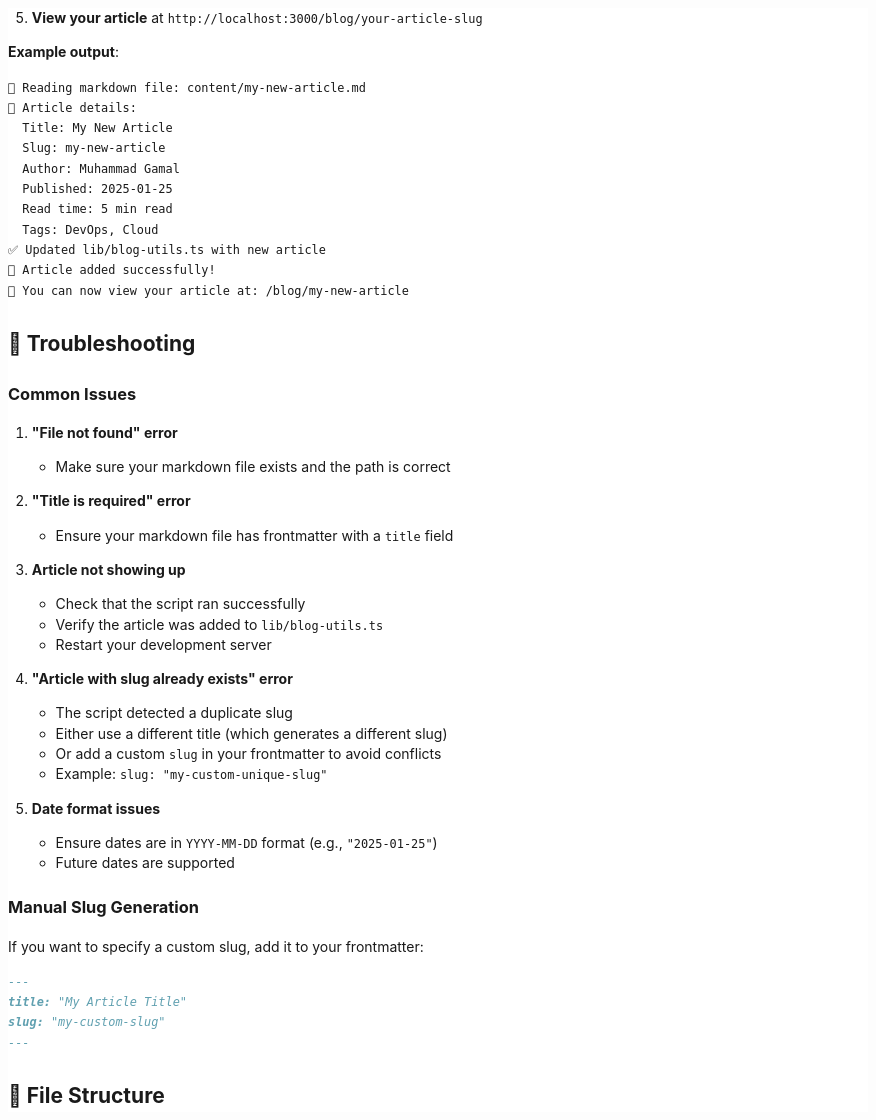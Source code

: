 5. **View your article** at `http://localhost:3000/blog/your-article-slug`

**Example output**:
```
📖 Reading markdown file: content/my-new-article.md
📝 Article details:
  Title: My New Article
  Slug: my-new-article
  Author: Muhammad Gamal
  Published: 2025-01-25
  Read time: 5 min read
  Tags: DevOps, Cloud
✅ Updated lib/blog-utils.ts with new article
🎉 Article added successfully!
📄 You can now view your article at: /blog/my-new-article
```

## 🔧 Troubleshooting

### Common Issues

1. **"File not found" error**
   - Make sure your markdown file exists and the path is correct

2. **"Title is required" error**
   - Ensure your markdown file has frontmatter with a `title` field

3. **Article not showing up**
   - Check that the script ran successfully
   - Verify the article was added to `lib/blog-utils.ts`
   - Restart your development server

4. **"Article with slug already exists" error**
   - The script detected a duplicate slug
   - Either use a different title (which generates a different slug)
   - Or add a custom `slug` in your frontmatter to avoid conflicts
   - Example: `slug: "my-custom-unique-slug"`

5. **Date format issues**
   - Ensure dates are in `YYYY-MM-DD` format (e.g., `"2025-01-25"`)
   - Future dates are supported

### Manual Slug Generation

If you want to specify a custom slug, add it to your frontmatter:

```markdown
---
title: "My Article Title"
slug: "my-custom-slug"
---
```

## 📁 File Structure
